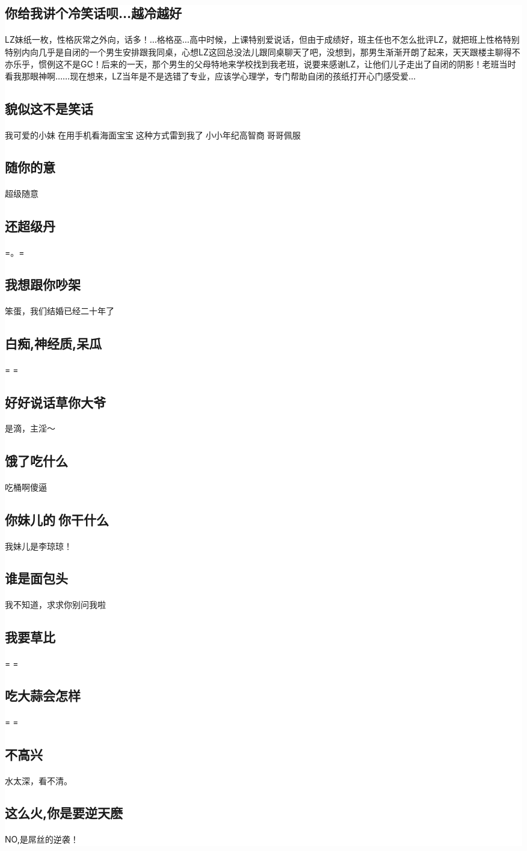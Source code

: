 ## 你给我讲个冷笑话呗…越冷越好
LZ妹纸一枚，性格灰常之外向，话多！…格格巫…高中时候，上课特别爱说话，但由于成绩好，班主任也不怎么批评LZ，就把班上性格特别特别内向几乎是自闭的一个男生安排跟我同桌，心想LZ这回总没法儿跟同桌聊天了吧，没想到，那男生渐渐开朗了起来，天天跟楼主聊得不亦乐乎，惯例这不是GC！后来的一天，那个男生的父母特地来学校找到我老班，说要来感谢LZ，让他们儿子走出了自闭的阴影！老班当时看我那眼神啊……现在想来，LZ当年是不是选错了专业，应该学心理学，专门帮助自闭的孩纸打开心门感受爱…

## 貌似这不是笑话
我可爱的小妹 在用手机看海面宝宝 这种方式雷到我了  小小年纪高智商 哥哥佩服

## 随你的意
超级随意

## 还超级丹
=。=

## 我想跟你吵架
笨蛋，我们结婚已经二十年了

## 白痴,神经质,呆瓜
= =

## 好好说话草你大爷
是滴，主淫〜

## 饿了吃什么
吃桶啊傻逼

## 你妹儿的 你干什么
我妹儿是李琼琼！

## 谁是面包头
我不知道，求求你别问我啦

## 我要草比
= =

## 吃大蒜会怎样
= =

## 不高兴
水太深，看不清。

## 这么火,你是要逆天麽
NO,是屌丝的逆袭！
